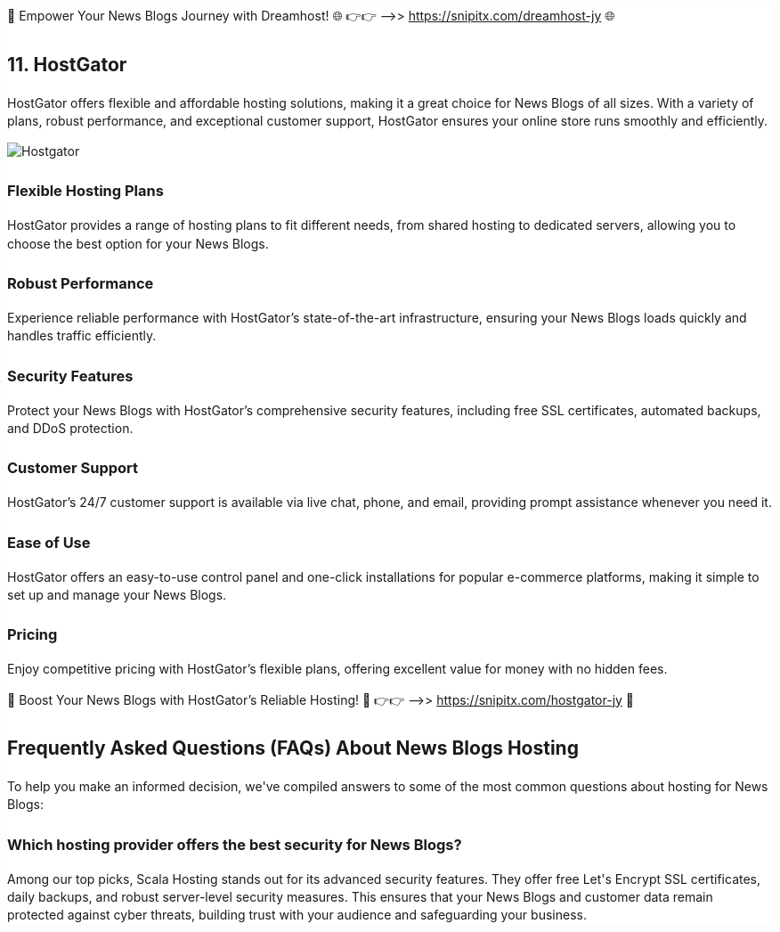 🚀 Empower Your News Blogs Journey with Dreamhost! 🌐
👉👉 -->> https://snipitx.com/dreamhost-jy 🌐

## 11. HostGator

HostGator offers flexible and affordable hosting solutions, making it a great choice for News Blogs of all sizes. With a variety of plans, robust performance, and exceptional customer support, HostGator ensures your online store runs smoothly and efficiently.

![Hostgator](https://i.imgur.com/SNC0dSu.jpeg "Hostgator Hosting")

### Flexible Hosting Plans
HostGator provides a range of hosting plans to fit different needs, from shared hosting to dedicated servers, allowing you to choose the best option for your News Blogs.

### Robust Performance
Experience reliable performance with HostGator’s state-of-the-art infrastructure, ensuring your News Blogs loads quickly and handles traffic efficiently.

### Security Features
Protect your News Blogs with HostGator’s comprehensive security features, including free SSL certificates, automated backups, and DDoS protection.

### Customer Support
HostGator’s 24/7 customer support is available via live chat, phone, and email, providing prompt assistance whenever you need it.

### Ease of Use
HostGator offers an easy-to-use control panel and one-click installations for popular e-commerce platforms, making it simple to set up and manage your News Blogs.

### Pricing
Enjoy competitive pricing with HostGator’s flexible plans, offering excellent value for money with no hidden fees.

🌟 Boost Your News Blogs with HostGator’s Reliable Hosting! 🚀
👉👉 -->> https://snipitx.com/hostgator-jy 🚀

## Frequently Asked Questions (FAQs) About News Blogs Hosting

To help you make an informed decision, we've compiled answers to some of the most common questions about hosting for News Blogs:

### Which hosting provider offers the best security for News Blogs? 
Among our top picks, Scala Hosting stands out for its advanced security features. They offer free Let's Encrypt SSL certificates, daily backups, and robust server-level security measures. This ensures that your News Blogs and customer data remain protected against cyber threats, building trust with your audience and safeguarding your business.
